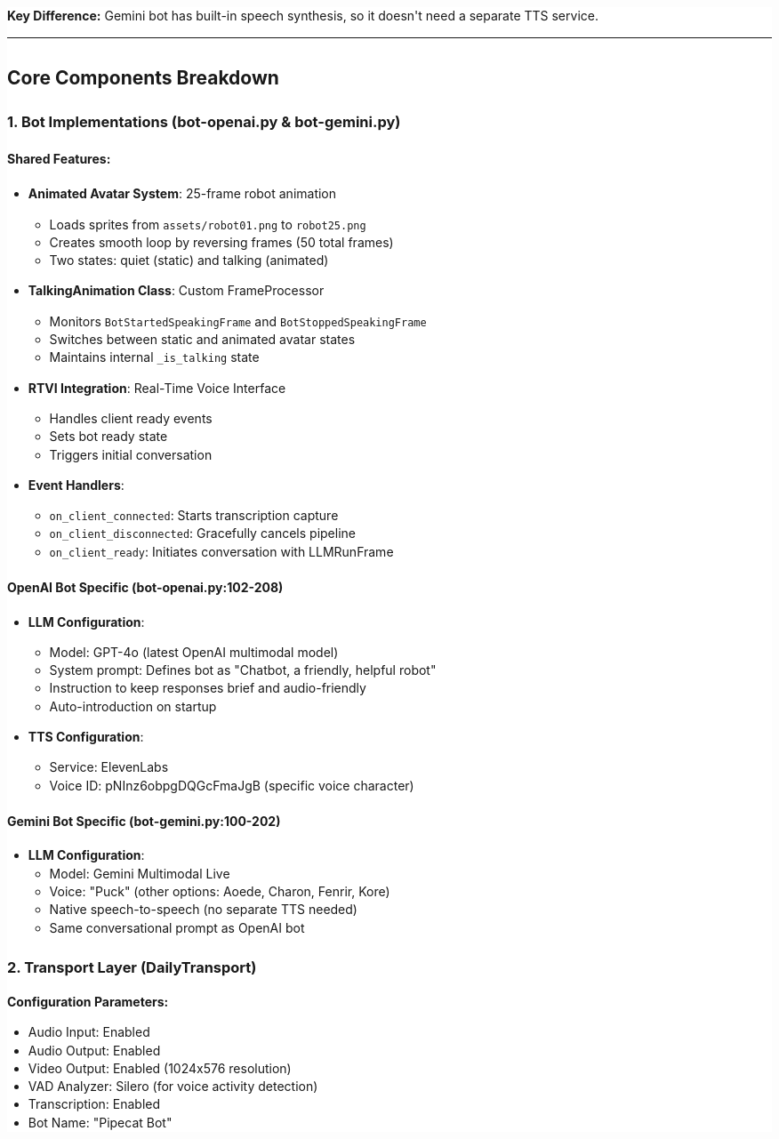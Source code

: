 **Key Difference:** Gemini bot has built-in speech synthesis, so it doesn't need a separate TTS service.

---

## Core Components Breakdown

### 1. Bot Implementations (bot-openai.py & bot-gemini.py)

#### Shared Features:
- **Animated Avatar System**: 25-frame robot animation
  - Loads sprites from `assets/robot01.png` to `robot25.png`
  - Creates smooth loop by reversing frames (50 total frames)
  - Two states: quiet (static) and talking (animated)

- **TalkingAnimation Class**: Custom FrameProcessor
  - Monitors `BotStartedSpeakingFrame` and `BotStoppedSpeakingFrame`
  - Switches between static and animated avatar states
  - Maintains internal `_is_talking` state

- **RTVI Integration**: Real-Time Voice Interface
  - Handles client ready events
  - Sets bot ready state
  - Triggers initial conversation

- **Event Handlers**:
  - `on_client_connected`: Starts transcription capture
  - `on_client_disconnected`: Gracefully cancels pipeline
  - `on_client_ready`: Initiates conversation with LLMRunFrame

#### OpenAI Bot Specific (bot-openai.py:102-208)
- **LLM Configuration**:
  - Model: GPT-4o (latest OpenAI multimodal model)
  - System prompt: Defines bot as "Chatbot, a friendly, helpful robot"
  - Instruction to keep responses brief and audio-friendly
  - Auto-introduction on startup

- **TTS Configuration**:
  - Service: ElevenLabs
  - Voice ID: pNInz6obpgDQGcFmaJgB (specific voice character)

#### Gemini Bot Specific (bot-gemini.py:100-202)
- **LLM Configuration**:
  - Model: Gemini Multimodal Live
  - Voice: "Puck" (other options: Aoede, Charon, Fenrir, Kore)
  - Native speech-to-speech (no separate TTS needed)
  - Same conversational prompt as OpenAI bot

### 2. Transport Layer (DailyTransport)

**Configuration Parameters:**
- Audio Input: Enabled
- Audio Output: Enabled
- Video Output: Enabled (1024x576 resolution)
- VAD Analyzer: Silero (for voice activity detection)
- Transcription: Enabled
- Bot Name: "Pipecat Bot"
